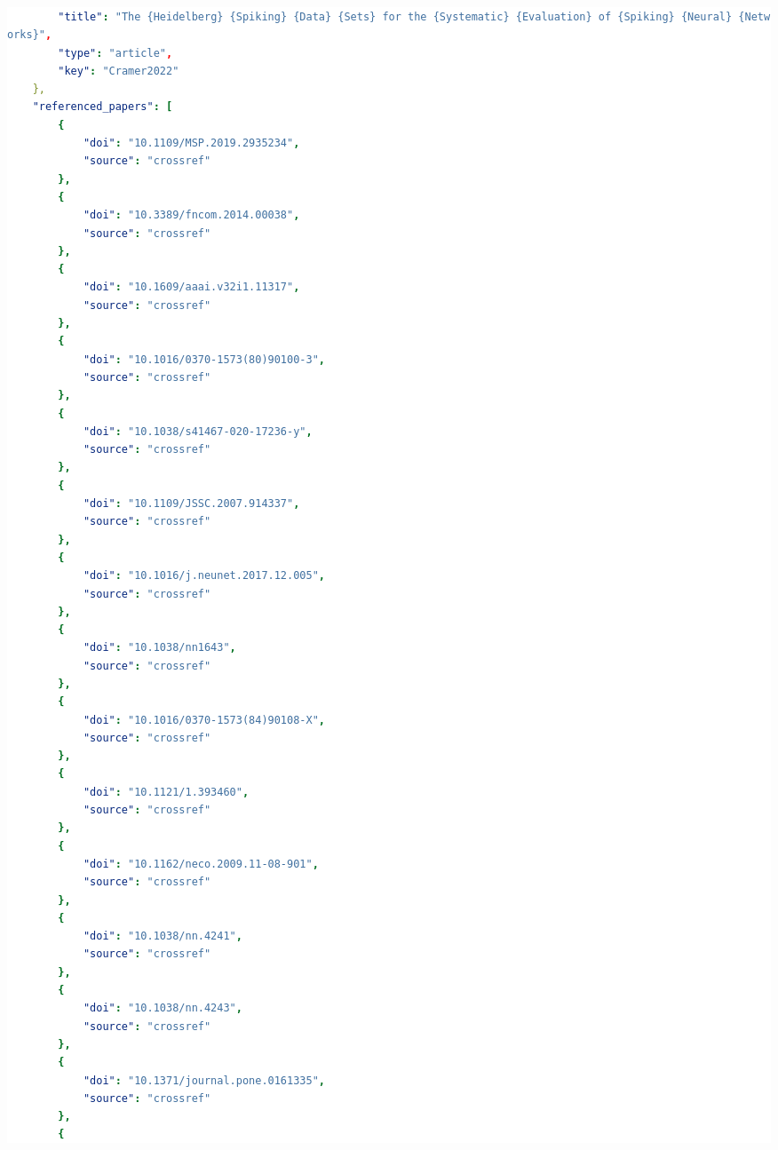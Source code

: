```yaml
        "title": "The {Heidelberg} {Spiking} {Data} {Sets} for the {Systematic} {Evaluation} of {Spiking} {Neural} {Networks}",
        "type": "article",
        "key": "Cramer2022"
    },
    "referenced_papers": [
        {
            "doi": "10.1109/MSP.2019.2935234",
            "source": "crossref"
        },
        {
            "doi": "10.3389/fncom.2014.00038",
            "source": "crossref"
        },
        {
            "doi": "10.1609/aaai.v32i1.11317",
            "source": "crossref"
        },
        {
            "doi": "10.1016/0370-1573(80)90100-3",
            "source": "crossref"
        },
        {
            "doi": "10.1038/s41467-020-17236-y",
            "source": "crossref"
        },
        {
            "doi": "10.1109/JSSC.2007.914337",
            "source": "crossref"
        },
        {
            "doi": "10.1016/j.neunet.2017.12.005",
            "source": "crossref"
        },
        {
            "doi": "10.1038/nn1643",
            "source": "crossref"
        },
        {
            "doi": "10.1016/0370-1573(84)90108-X",
            "source": "crossref"
        },
        {
            "doi": "10.1121/1.393460",
            "source": "crossref"
        },
        {
            "doi": "10.1162/neco.2009.11-08-901",
            "source": "crossref"
        },
        {
            "doi": "10.1038/nn.4241",
            "source": "crossref"
        },
        {
            "doi": "10.1038/nn.4243",
            "source": "crossref"
        },
        {
            "doi": "10.1371/journal.pone.0161335",
            "source": "crossref"
        },
        {
```